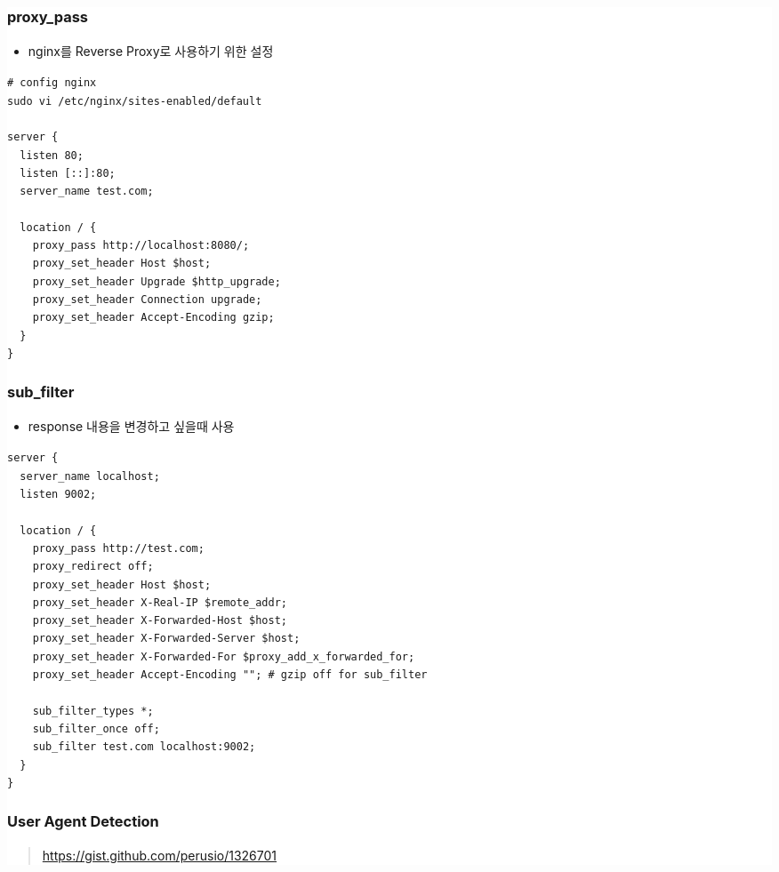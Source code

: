 ### proxy_pass

- nginx를 Reverse Proxy로 사용하기 위한 설정

```nginx
# config nginx
sudo vi /etc/nginx/sites-enabled/default

server {
  listen 80;
  listen [::]:80;
  server_name test.com;

  location / {
    proxy_pass http://localhost:8080/;
    proxy_set_header Host $host;
    proxy_set_header Upgrade $http_upgrade;
    proxy_set_header Connection upgrade;
    proxy_set_header Accept-Encoding gzip;
  }
}
```

### sub_filter

- response 내용을 변경하고 싶을때 사용

```nginx
server {
  server_name localhost;
  listen 9002;

  location / {
    proxy_pass http://test.com;
    proxy_redirect off;
    proxy_set_header Host $host;
    proxy_set_header X-Real-IP $remote_addr;
    proxy_set_header X-Forwarded-Host $host;
    proxy_set_header X-Forwarded-Server $host;
    proxy_set_header X-Forwarded-For $proxy_add_x_forwarded_for;
    proxy_set_header Accept-Encoding ""; # gzip off for sub_filter

    sub_filter_types *;
    sub_filter_once off;
    sub_filter test.com localhost:9002;
  }
}
```

### User Agent Detection

> https://gist.github.com/perusio/1326701
